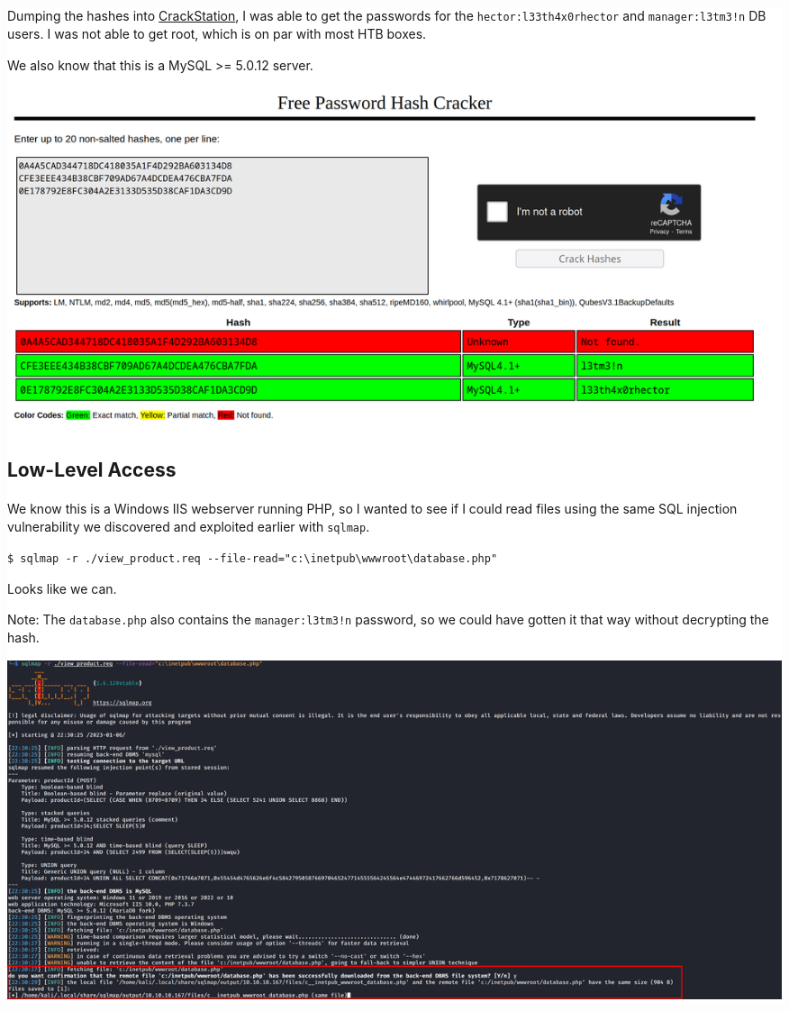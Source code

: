 Dumping the hashes into [CrackStation](https://crackstation.net/), I was able to get the passwords for the `hector:l33th4x0rhector` and `manager:l3tm3!n` DB users. I was not able to get root, which is on par with most HTB boxes.

We also know that this is a MySQL >= 5.0.12 server.

<img src="/assets/img/posts/Control/crackstation-mysql-hashes.png">

## Low-Level Access

We know this is a Windows IIS webserver running PHP, so I wanted to see if I could read files using the same SQL injection vulnerability we discovered and exploited earlier with `sqlmap`.

```
$ sqlmap -r ./view_product.req --file-read="c:\inetpub\wwwroot\database.php"
```

Looks like we can.

Note: The `database.php` also contains the `manager:l3tm3!n` password, so we could have gotten it that way without decrypting the hash.

<img src="/assets/img/posts/Control/sqlmap-read-file.png">
